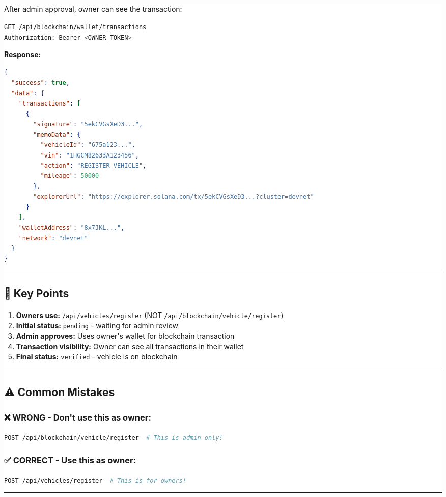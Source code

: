 After admin approval, owner can see the transaction:

```bash
GET /api/blockchain/wallet/transactions
Authorization: Bearer <OWNER_TOKEN>
```

**Response:**
```json
{
  "success": true,
  "data": {
    "transactions": [
      {
        "signature": "5ekCVGsXeD3...",
        "memoData": {
          "vehicleId": "675a123...",
          "vin": "1HGCM82633A123456",
          "action": "REGISTER_VEHICLE",
          "mileage": 50000
        },
        "explorerUrl": "https://explorer.solana.com/tx/5ekCVGsXeD3...?cluster=devnet"
      }
    ],
    "walletAddress": "8x7JKL...",
    "network": "devnet"
  }
}
```

---

## 🔑 Key Points

1. **Owners use:** `/api/vehicles/register` (NOT `/api/blockchain/vehicle/register`)
2. **Initial status:** `pending` - waiting for admin review
3. **Admin approves:** Uses owner's wallet for blockchain transaction
4. **Transaction visibility:** Owner can see all transactions in their wallet
5. **Final status:** `verified` - vehicle is on blockchain

---

## ⚠️ Common Mistakes

### ❌ WRONG - Don't use this as owner:
```bash
POST /api/blockchain/vehicle/register  # This is admin-only!
```

### ✅ CORRECT - Use this as owner:
```bash
POST /api/vehicles/register  # This is for owners!
```

---